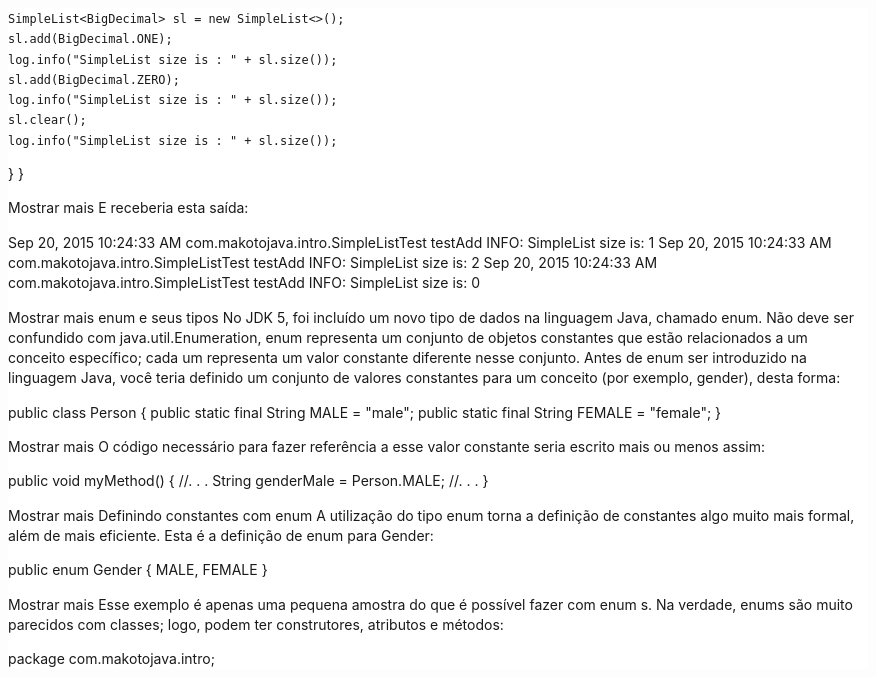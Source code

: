     SimpleList<BigDecimal> sl = new SimpleList<>();
    sl.add(BigDecimal.ONE);
    log.info("SimpleList size is : " + sl.size());
    sl.add(BigDecimal.ZERO);
    log.info("SimpleList size is : " + sl.size());
    sl.clear();
    log.info("SimpleList size is : " + sl.size());
  }
}

Mostrar mais
E receberia esta saída:

Sep 20, 2015 10:24:33 AM com.makotojava.intro.SimpleListTest testAdd
INFO: SimpleList size is: 1 Sep 20, 2015 10:24:33 AM com.makotojava.intro.SimpleListTest testAdd
INFO: SimpleList size is: 2 Sep 20,
2015 10:24:33 AM com.makotojava.intro.SimpleListTest testAdd
INFO: SimpleList size is: 0

Mostrar mais
enum e seus tipos
No JDK 5, foi incluído um novo tipo de dados na linguagem Java, chamado enum. Não deve ser confundido com java.util.Enumeration, enum representa um conjunto de objetos constantes que estão relacionados a um conceito específico; cada um representa um valor constante diferente nesse conjunto. Antes de enum ser introduzido na linguagem Java, você teria definido um conjunto de valores constantes para um conceito (por exemplo, gender), desta forma:

public class Person {
  public static final String MALE = "male";
  public static final String FEMALE = "female";
}

Mostrar mais
O código necessário para fazer referência a esse valor constante seria escrito mais ou menos assim:

public void myMethod() {
  //. . .
  String genderMale = Person.MALE;
  //. . .
}

Mostrar mais
Definindo constantes com enum
A utilização do tipo enum torna a definição de constantes algo muito mais formal, além de mais eficiente. Esta é a definição de enum para Gender:

public enum Gender {
  MALE,
  FEMALE
}

Mostrar mais
Esse exemplo é apenas uma pequena amostra do que é possível fazer com enum s. Na verdade, enums são muito parecidos com classes; logo, podem ter construtores, atributos e métodos:

package com.makotojava.intro;
